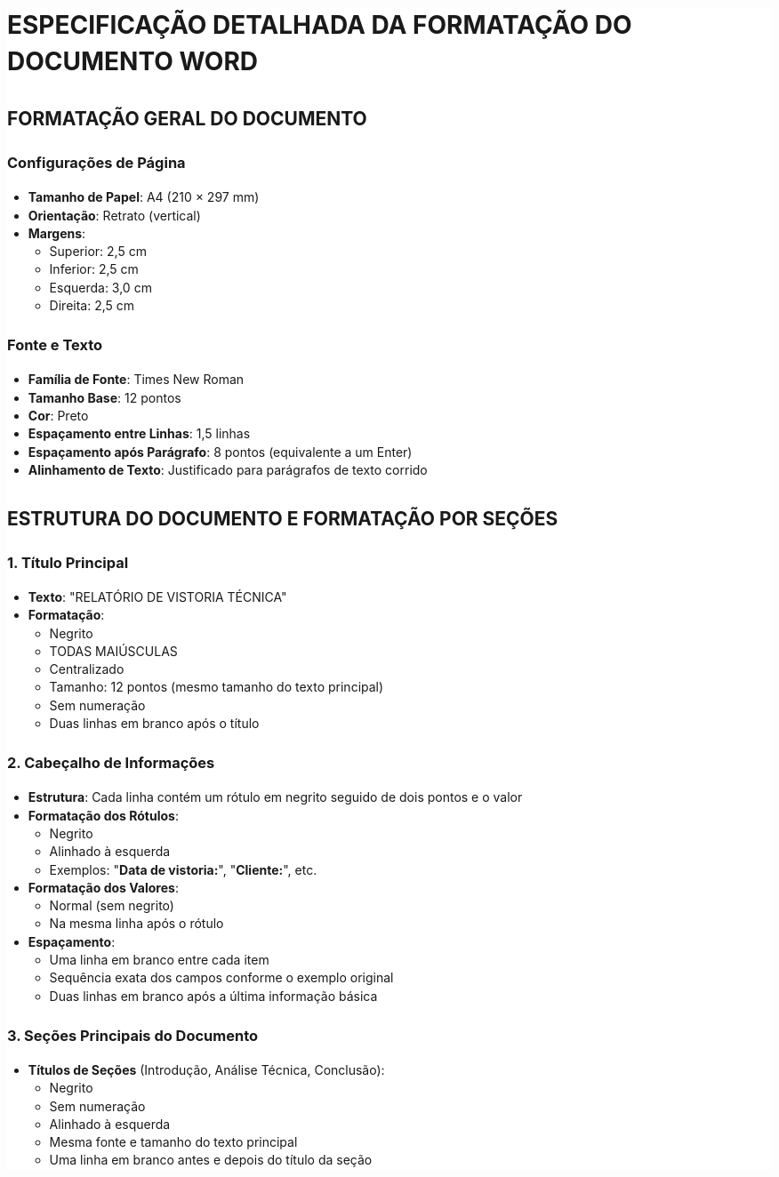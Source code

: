 # ESPECIFICAÇÃO DETALHADA DA FORMATAÇÃO DO DOCUMENTO WORD

## FORMATAÇÃO GERAL DO DOCUMENTO

### Configurações de Página
- **Tamanho de Papel**: A4 (210 × 297 mm)
- **Orientação**: Retrato (vertical)
- **Margens**:
  - Superior: 2,5 cm
  - Inferior: 2,5 cm
  - Esquerda: 3,0 cm
  - Direita: 2,5 cm

### Fonte e Texto
- **Família de Fonte**: Times New Roman
- **Tamanho Base**: 12 pontos
- **Cor**: Preto
- **Espaçamento entre Linhas**: 1,5 linhas
- **Espaçamento após Parágrafo**: 8 pontos (equivalente a um Enter)
- **Alinhamento de Texto**: Justificado para parágrafos de texto corrido

## ESTRUTURA DO DOCUMENTO E FORMATAÇÃO POR SEÇÕES

### 1. Título Principal
- **Texto**: "RELATÓRIO DE VISTORIA TÉCNICA"
- **Formatação**:
  - Negrito
  - TODAS MAIÚSCULAS
  - Centralizado
  - Tamanho: 12 pontos (mesmo tamanho do texto principal)
  - Sem numeração
  - Duas linhas em branco após o título

### 2. Cabeçalho de Informações
- **Estrutura**: Cada linha contém um rótulo em negrito seguido de dois pontos e o valor
- **Formatação dos Rótulos**:
  - Negrito
  - Alinhado à esquerda
  - Exemplos: "**Data de vistoria:**", "**Cliente:**", etc.
- **Formatação dos Valores**:
  - Normal (sem negrito)
  - Na mesma linha após o rótulo
- **Espaçamento**:
  - Uma linha em branco entre cada item
  - Sequência exata dos campos conforme o exemplo original
  - Duas linhas em branco após a última informação básica

### 3. Seções Principais do Documento
- **Títulos de Seções** (Introdução, Análise Técnica, Conclusão):
  - Negrito
  - Sem numeração
  - Alinhado à esquerda
  - Mesma fonte e tamanho do texto principal
  - Uma linha em branco antes e depois do título da seção
